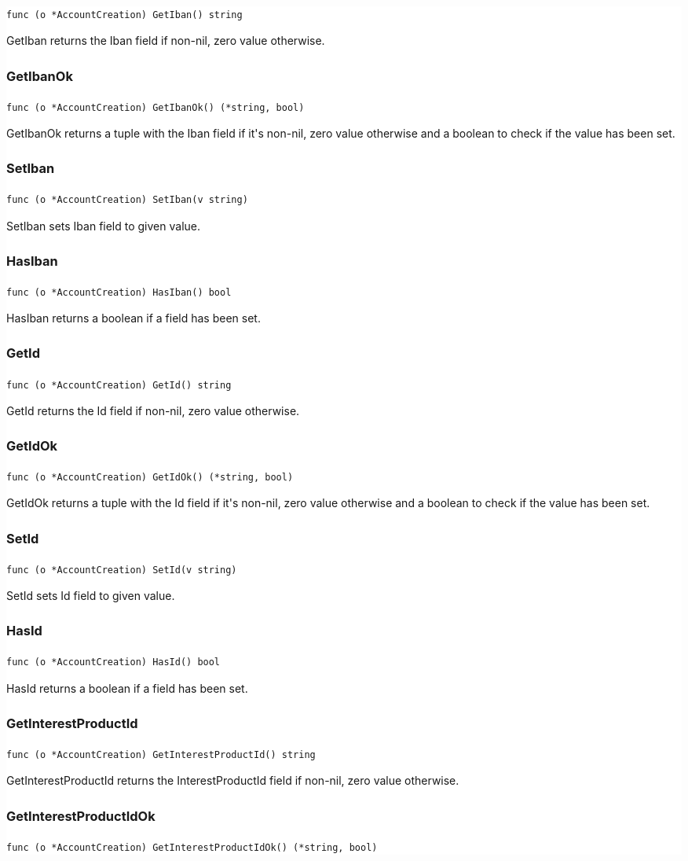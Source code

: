 `func (o *AccountCreation) GetIban() string`

GetIban returns the Iban field if non-nil, zero value otherwise.

### GetIbanOk

`func (o *AccountCreation) GetIbanOk() (*string, bool)`

GetIbanOk returns a tuple with the Iban field if it's non-nil, zero value otherwise
and a boolean to check if the value has been set.

### SetIban

`func (o *AccountCreation) SetIban(v string)`

SetIban sets Iban field to given value.

### HasIban

`func (o *AccountCreation) HasIban() bool`

HasIban returns a boolean if a field has been set.

### GetId

`func (o *AccountCreation) GetId() string`

GetId returns the Id field if non-nil, zero value otherwise.

### GetIdOk

`func (o *AccountCreation) GetIdOk() (*string, bool)`

GetIdOk returns a tuple with the Id field if it's non-nil, zero value otherwise
and a boolean to check if the value has been set.

### SetId

`func (o *AccountCreation) SetId(v string)`

SetId sets Id field to given value.

### HasId

`func (o *AccountCreation) HasId() bool`

HasId returns a boolean if a field has been set.

### GetInterestProductId

`func (o *AccountCreation) GetInterestProductId() string`

GetInterestProductId returns the InterestProductId field if non-nil, zero value otherwise.

### GetInterestProductIdOk

`func (o *AccountCreation) GetInterestProductIdOk() (*string, bool)`

